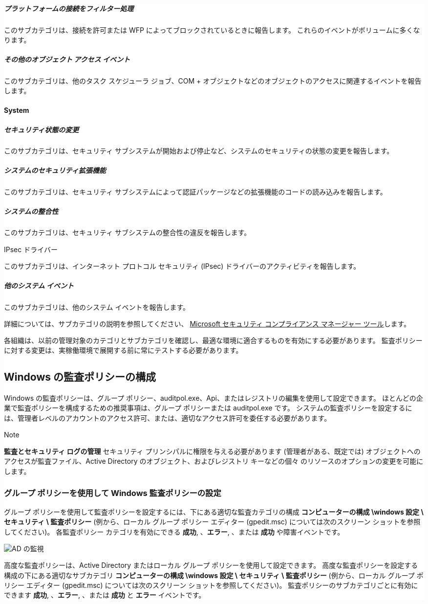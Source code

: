 ##### <a name="filtering-platform-connection"></a>プラットフォームの接続をフィルター処理  
このサブカテゴリは、接続を許可または WFP によってブロックされているときに報告します。 これらのイベントがボリュームに多くなります。  
  
##### <a name="other-object-access-events"></a>その他のオブジェクト アクセス イベント  
このサブカテゴリは、他のタスク スケジューラ ジョブ、COM + オブジェクトなどのオブジェクトのアクセスに関連するイベントを報告します。  
  
#### <a name="system"></a>System  
  
##### <a name="security-state-change"></a>セキュリティ状態の変更  
このサブカテゴリは、セキュリティ サブシステムが開始および停止など、システムのセキュリティの状態の変更を報告します。  
  
##### <a name="security-system-extension"></a>システムのセキュリティ拡張機能  
このサブカテゴリは、セキュリティ サブシステムによって認証パッケージなどの拡張機能のコードの読み込みを報告します。  
  
##### <a name="system-integrity"></a>システムの整合性  
このサブカテゴリは、セキュリティ サブシステムの整合性の違反を報告します。  
  
IPsec ドライバー  
  
このサブカテゴリは、インターネット プロトコル セキュリティ (IPsec) ドライバーのアクティビティを報告します。  
  
##### <a name="other-system-events"></a>他のシステム イベント  
このサブカテゴリは、他のシステム イベントを報告します。  
  
詳細については、サブカテゴリの説明を参照してください、 [Microsoft セキュリティ コンプライアンス マネージャー ツール](https://technet.microsoft.com/library/cc677002.aspx)します。  
  
各組織は、以前の管理対象のカテゴリとサブカテゴリを確認し、最適な環境に適合するものを有効にする必要があります。 監査ポリシーに対する変更は、実稼働環境で展開する前に常にテストする必要があります。  
  
## <a name="configuring-windows-audit-policy"></a>Windows の監査ポリシーの構成

Windows の監査ポリシーは、グループ ポリシー、auditpol.exe、Api、またはレジストリの編集を使用して設定できます。 ほとんどの企業で監査ポリシーを構成するための推奨事項は、グループ ポリシーまたは auditpol.exe です。 システムの監査ポリシーを設定するには、管理者レベルのアカウントのアクセス許可、または、適切なアクセス許可を委任する必要があります。  
  
> [!NOTE]  
> **監査とセキュリティ ログの管理** セキュリティ プリンシパルに権限を与える必要があります (管理者がある、既定では) オブジェクトへのアクセスが監査ファイル、Active Directory のオブジェクト、およびレジストリ キーなどの個々 のリソースのオプションの変更を可能にします。  
  
### <a name="setting-windows-audit-policy-by-using-group-policy"></a>グループ ポリシーを使用して Windows 監査ポリシーの設定

グループ ポリシーを使用して監査ポリシーを設定するには、下にある適切な監査カテゴリの構成 **コンピューターの構成 \windows 設定 \ セキュリティ \ 監査ポリシー** (例から、ローカル グループ ポリシー エディター (gpedit.msc) については次のスクリーン ショットを参照してください)。 各監査ポリシー カテゴリを有効にできる **成功**, 、**エラー**, 、または **成功** や障害イベントです。  
  
![AD の監視](media/Monitoring-Active-Directory-for-Signs-of-Compromise/SAD_6.gif)  
  
高度な監査ポリシーは、Active Directory またはローカル グループ ポリシーを使用して設定できます。 高度な監査ポリシーを設定する構成の下にある適切なサブカテゴリ **コンピューターの構成 \windows 設定 \ セキュリティ \ 監査ポリシー** (例から、ローカル グループ ポリシー エディター (gpedit.msc) については次のスクリーン ショットを参照してください)。 監査ポリシーのサブカテゴリごとに有効にできます **成功**, 、**エラー**, 、または **成功** と **エラー** イベントです。  
  